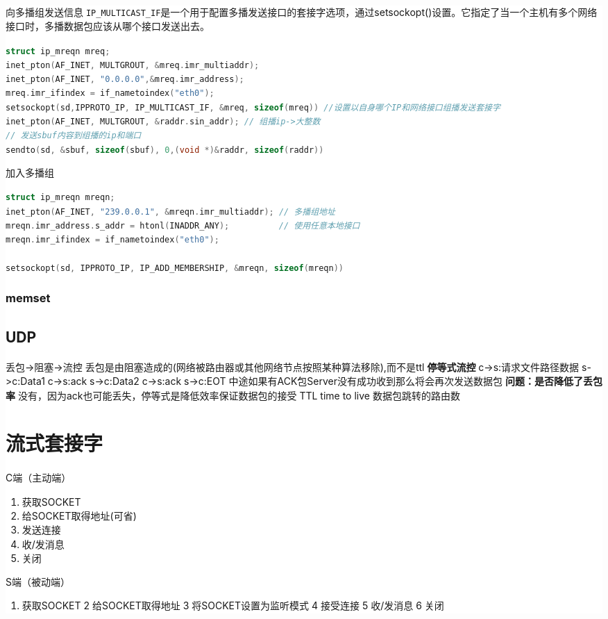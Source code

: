 向多播组发送信息
`IP_MULTICAST_IF`是一个用于配置多播发送接口的套接字选项，通过setsockopt()设置。它指定了当一个主机有多个网络接口时，多播数据包应该从哪个接口发送出去。

```c
struct ip_mreqn mreq;
inet_pton(AF_INET, MULTGROUT, &mreq.imr_multiaddr);
inet_pton(AF_INET, "0.0.0.0",&mreq.imr_address);
mreq.imr_ifindex = if_nametoindex("eth0");
setsockopt(sd,IPPROTO_IP, IP_MULTICAST_IF, &mreq, sizeof(mreq)) //设置以自身哪个IP和网络接口组播发送套接字
inet_pton(AF_INET, MULTGROUT, &raddr.sin_addr); // 组播ip->大整数
// 发送sbuf内容到组播的ip和端口
sendto(sd, &sbuf, sizeof(sbuf), 0,(void *)&raddr, sizeof(raddr))
```
加入多播组
```c
struct ip_mreqn mreqn;
inet_pton(AF_INET, "239.0.0.1", &mreqn.imr_multiaddr); // 多播组地址
mreqn.imr_address.s_addr = htonl(INADDR_ANY);          // 使用任意本地接口
mreqn.imr_ifindex = if_nametoindex("eth0");

setsockopt(sd, IPPROTO_IP, IP_ADD_MEMBERSHIP, &mreqn, sizeof(mreqn))
```

### memset

## UDP
丢包->阻塞->流控
丢包是由阻塞造成的(网络被路由器或其他网络节点按照某种算法移除),而不是ttl
**停等式流控**
c->s:请求文件路径数据
s->c:Data1
c->s:ack
s->c:Data2
c->s:ack
s->c:EOT
中途如果有ACK包Server没有成功收到那么将会再次发送数据包
**问题：是否降低了丢包率**
没有，因为ack也可能丢失，停等式是降低效率保证数据包的接受
TTL time to live 数据包跳转的路由数


# 流式套接字
C端（主动端）
1. 获取SOCKET
2. 给SOCKET取得地址(可省)
3. 发送连接
4. 收/发消息
5. 关闭

S端（被动端）
1. 获取SOCKET
2 给SOCKET取得地址
3 将SOCKET设置为监听模式
4 接受连接
5 收/发消息
6 关闭
